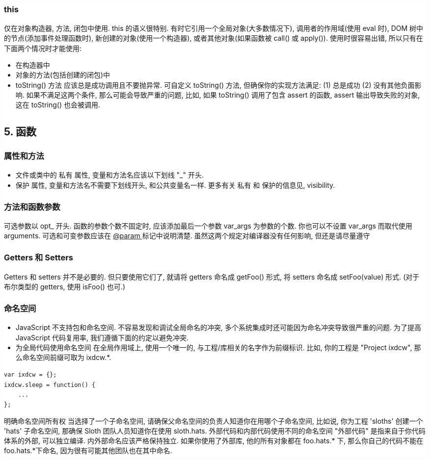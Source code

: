 ### this

仅在对象构造器, 方法, 闭包中使用.
this 的语义很特别. 有时它引用一个全局对象(大多数情况下), 调用者的作用域(使用 eval 时), DOM 树中的节点(添加事件处理函数时), 新创建的对象(使用一个构造器), 或者其他对象(如果函数被 call() 或 apply()).
使用时很容易出错, 所以只有在下面两个情况时才能使用:

-   在构造器中
-   对象的方法(包括创建的闭包)中
-   toString() 方法
    应该总是成功调用且不要抛异常.
    可自定义 toString() 方法, 但确保你的实现方法满足: (1) 总是成功 (2) 没有其他负面影响. 如果不满足这两个条件, 那么可能会导致严重的问题, 比如, 如果 toString() 调用了包含 assert 的函数, assert 输出导致失败的对象, 这在 toString() 也会被调用.

## 5. 函数

### 属性和方法

-   文件或类中的 私有 属性, 变量和方法名应该以下划线 "\_" 开头.
-   保护 属性, 变量和方法名不需要下划线开头, 和公共变量名一样.
    更多有关 私有 和 保护的信息见, visibility.

### 方法和函数参数

可选参数以 opt\_ 开头.
函数的参数个数不固定时, 应该添加最后一个参数 var_args 为参数的个数. 你也可以不设置 var_args 而取代使用 arguments.
可选和可变参数应该在 [@param ](/param) 标记中说明清楚. 虽然这两个规定对编译器没有任何影响, 但还是请尽量遵守

### Getters 和 Setters

Getters 和 setters 并不是必要的. 但只要使用它们了, 就请将 getters 命名成 getFoo() 形式, 将 setters 命名成 setFoo(value) 形式. (对于布尔类型的 getters, 使用 isFoo() 也可.)

### 命名空间

-   JavaScript 不支持包和命名空间.
    不容易发现和调试全局命名的冲突, 多个系统集成时还可能因为命名冲突导致很严重的问题. 为了提高 JavaScript 代码复用率, 我们遵循下面的约定以避免冲突.
-   为全局代码使用命名空间
    在全局作用域上, 使用一个唯一的, 与工程/库相关的名字作为前缀标识. 比如, 你的工程是 "Project ixdcw", 那么命名空间前缀可取为 ixdcw.\*.

```
var ixdcw = {};
ixdcw.sleep = function() {
    ...
};
```

明确命名空间所有权
当选择了一个子命名空间, 请确保父命名空间的负责人知道你在用哪个子命名空间, 比如说, 你为工程 'sloths' 创建一个 'hats' 子命名空间, 那确保 Sloth 团队人员知道你在使用 sloth.hats. 外部代码和内部代码使用不同的命名空间
"外部代码" 是指来自于你代码体系的外部, 可以独立编译. 内外部命名应该严格保持独立. 如果你使用了外部库, 他的所有对象都在 foo.hats.* 下, 那么你自己的代码不能在 foo.hats.*下命名, 因为很有可能其他团队也在其中命名.
